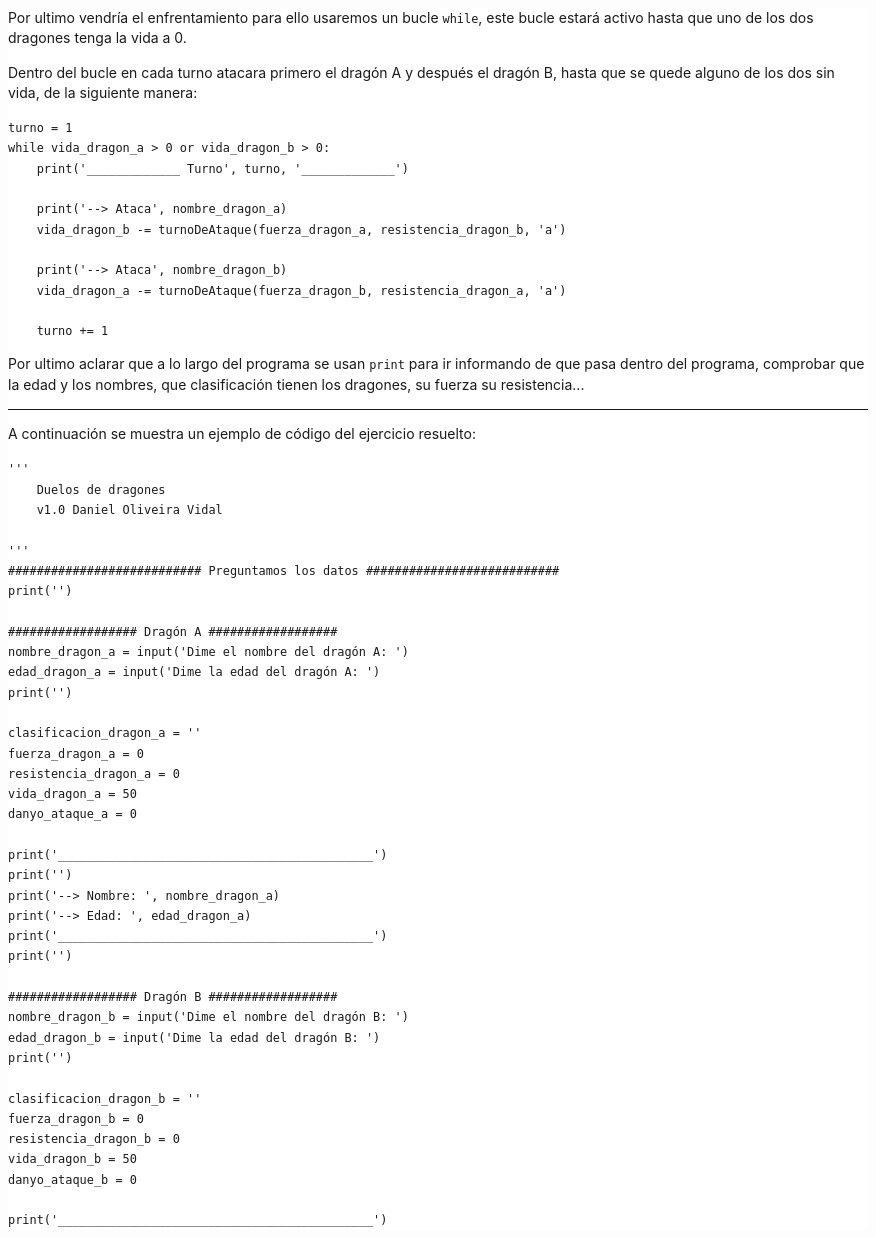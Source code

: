 Por ultimo vendría el enfrentamiento para ello usaremos un bucle `while`, este bucle estará activo hasta que uno de los dos dragones tenga la vida a 0.

Dentro del bucle en cada turno atacara primero el dragón A y después el dragón B, hasta que se quede alguno de los dos sin vida, de la siguiente manera:

```
turno = 1
while vida_dragon_a > 0 or vida_dragon_b > 0:
    print('_____________ Turno', turno, '_____________')
    
    print('--> Ataca', nombre_dragon_a)
    vida_dragon_b -= turnoDeAtaque(fuerza_dragon_a, resistencia_dragon_b, 'a')
    
    print('--> Ataca', nombre_dragon_b)
    vida_dragon_a -= turnoDeAtaque(fuerza_dragon_b, resistencia_dragon_a, 'a')
    
    turno += 1
```

Por ultimo aclarar que a lo largo del programa se usan `print` para ir informando de que pasa dentro del programa, comprobar que la edad y los nombres, que clasificación tienen los dragones, su fuerza su resistencia...

---

A continuación se muestra un ejemplo de código del ejercicio resuelto:

```
'''
    Duelos de dragones
    v1.0 Daniel Oliveira Vidal
    
'''
########################### Preguntamos los datos ###########################
print('')

################## Dragón A ##################
nombre_dragon_a = input('Dime el nombre del dragón A: ')
edad_dragon_a = input('Dime la edad del dragón A: ')
print('')

clasificacion_dragon_a = ''
fuerza_dragon_a = 0
resistencia_dragon_a = 0
vida_dragon_a = 50
danyo_ataque_a = 0

print('____________________________________________')
print('')
print('--> Nombre: ', nombre_dragon_a)
print('--> Edad: ', edad_dragon_a)
print('____________________________________________')
print('')

################## Dragón B ##################
nombre_dragon_b = input('Dime el nombre del dragón B: ')
edad_dragon_b = input('Dime la edad del dragón B: ')
print('')

clasificacion_dragon_b = ''
fuerza_dragon_b = 0
resistencia_dragon_b = 0
vida_dragon_b = 50
danyo_ataque_b = 0

print('____________________________________________')
```